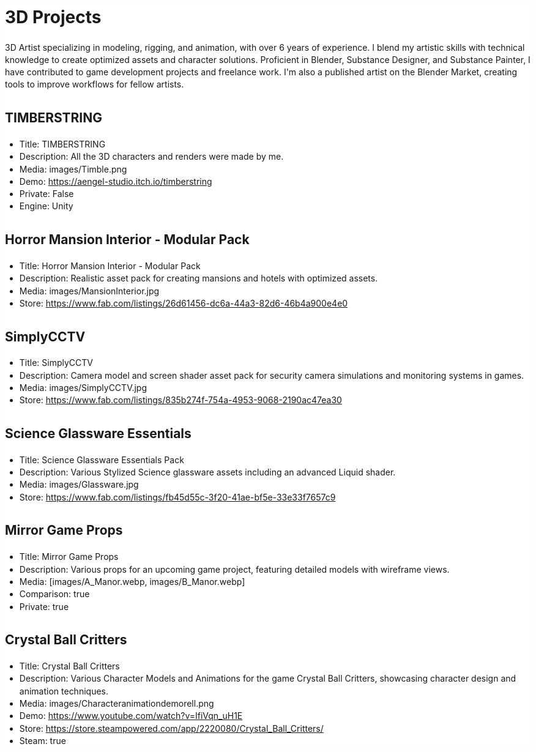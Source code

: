 # 3D Projects

3D Artist specializing in modeling, rigging, and animation, with over 6 years of experience. I blend my artistic skills with technical knowledge to create optimized assets and character solutions. Proficient in Blender, Substance Designer, and Substance Painter, I have contributed to game development projects and freelance work. I'm also a published artist on the Blender Market, creating tools to improve workflows for fellow artists.

## TIMBERSTRING
- Title: TIMBERSTRING
- Description: All the 3D characters and renders were made by me.
- Media: images/Timble.png
- Demo: https://aengel-studio.itch.io/timberstring
- Private: False
- Engine: Unity

## Horror Mansion Interior - Modular Pack
- Title: Horror Mansion Interior - Modular Pack
- Description: Realistic asset pack for creating mansions and hotels with optimized assets.
- Media: images/MansionInterior.jpg
- Store: https://www.fab.com/listings/26d61456-dc6a-44a3-82d6-46b4a900e4e0

## SimplyCCTV
- Title: SimplyCCTV
- Description: Camera model and screen shader asset pack for security camera simulations and monitoring systems in games.
- Media: images/SimplyCCTV.jpg
- Store: https://www.fab.com/listings/835b274f-754a-4953-9068-2190ac47ea30

## Science Glassware Essentials
- Title: Science Glassware Essentials Pack
- Description: Various Stylized Science glassware assets including an advanced Liquid shader.
- Media: images/Glassware.jpg
- Store: https://www.fab.com/listings/fb45d55c-3f20-41ae-bf5e-33e33f7657c9

## Mirror Game Props
- Title: Mirror Game Props
- Description: Various props for an upcoming game project, featuring detailed models with wireframe views.
- Media: [images/A_Manor.webp, images/B_Manor.webp]
- Comparison: true
- Private: true

## Crystal Ball Critters
- Title: Crystal Ball Critters
- Description: Various Character Models and Animations for the game Crystal Ball Critters, showcasing character design and animation techniques.
- Media: images/Characteranimationdemorell.png
- Demo: https://www.youtube.com/watch?v=IfiVqn_uH1E
- Store: https://store.steampowered.com/app/2220080/Crystal_Ball_Critters/
- Steam: true
